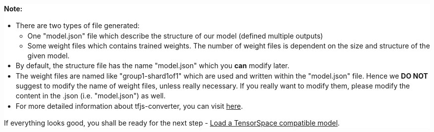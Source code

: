**Note:**
* There are two types of file generated:
    * One "model.json" file which describe the structure of our model (defined multiple outputs)
    * Some weight files which contains trained weights. The number of weight files is dependent on the size and structure of the given model.
* By default, the structure file has the name "model.json" which you **can** modify later.
* The weight files are named like "group1-shard1of1" which are used and written within the "model.json" file. Hence we **DO NOT** suggest to modify the name of weight files, unless really necessary. If you really want to modify them, please modify the content in the .json (i.e. "model.json") as well.
* For more detailed information about tfjs-converter, you can visit [here](https://github.com/tensorflow/tfjs-converter).

If everything looks good, you shall be ready for the next step - [Load a TensorSpace compatible model](http://tensorspace.org/html/docs/basicLoad.html).
